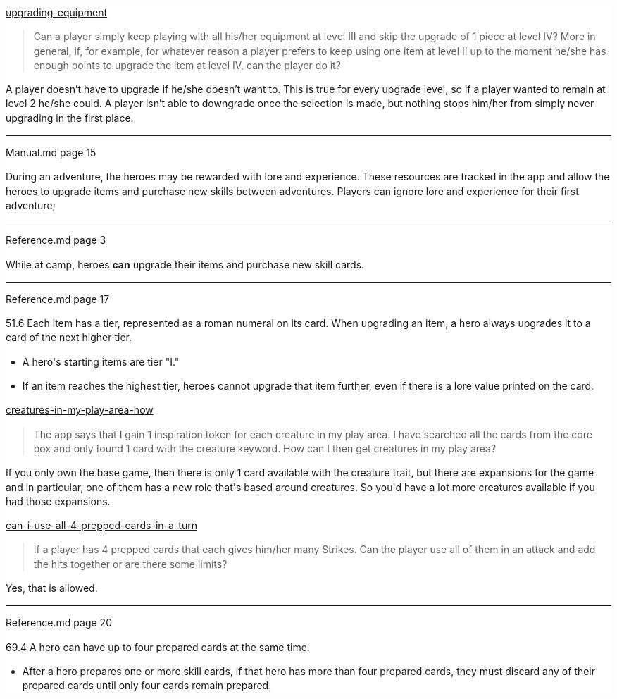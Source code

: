 [upgrading-equipment](https://boardgamegeek.com/thread/3075689/upgrading-equipment)

> Can a player simply keep playing with all his/her equipment at level III and skip the upgrade of 1 piece at level IV? More in general, if, for example, for whatever reason a player prefers to keep using one item at level II up to the moment he/she has enough points to upgrade the item at level IV, can the player do it?

A player doesn’t have to upgrade if he/she doesn’t want to. This is true for every upgrade level, so if a player wanted to remain at level 2 he/she could. A player isn’t able to downgrade once the selection is made, but nothing stops him/her from simply never upgrading in the first place.

----
Manual.md page 15

During an adventure, the heroes may be rewarded with lore and experience. These resources are tracked in the app and allow the heroes to upgrade items and purchase new skills between adventures. Players can ignore lore and experience for their first adventure; 

----
Reference.md page 3

While at camp, heroes **can** upgrade their items and purchase new skill cards.

----
Reference.md page 17

51.6 Each item has a tier, represented as a roman numeral on its card. When upgrading an item, a hero always upgrades it to a card of the next higher tier.

- A hero's starting items are tier "I."

- If an item reaches the highest tier, heroes cannot upgrade that item further, even if there is a lore value printed on the card.

[creatures-in-my-play-area-how](https://boardgamegeek.com/thread/3384120/creatures-in-my-play-area-how)

> The app says that I gain 1 inspiration token for each creature in my play area. I have searched all the cards from the core box and only found 1 card with the creature keyword. How can I then get creatures in my play area?

If you only own the base game, then there is only 1 card available with the creature trait, but there are expansions for the game and in particular, one of them has a new role that's based around creatures. So you'd have a lot more creatures available if you had those expansions.

[can-i-use-all-4-prepped-cards-in-a-turn](https://boardgamegeek.com/thread/2507527/can-i-use-all-4-prepped-cards-in-a-turn)

> If a player has 4 prepped cards that each gives him/her many Strikes. Can the player use all of them in an attack and add the hits together or are there some limits?

Yes, that is allowed.

----
Reference.md page 20

69.4 A hero can have up to four prepared cards at the same time.

- After a hero prepares one or more skill cards, if that hero has more than four prepared cards, they must discard any of their prepared cards until only four cards remain prepared.
